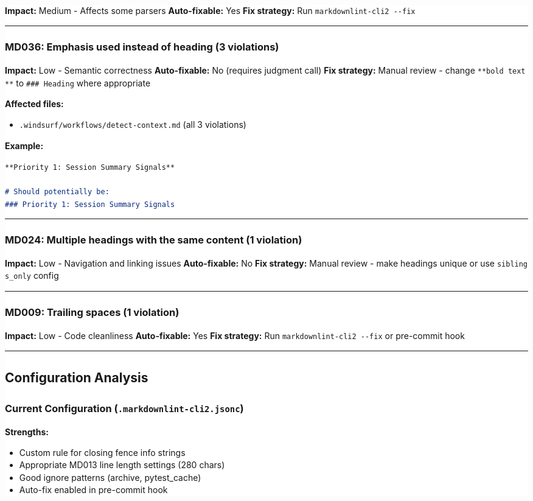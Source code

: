 **Impact:** Medium - Affects some parsers
**Auto-fixable:** Yes
**Fix strategy:** Run `markdownlint-cli2 --fix`

---

### MD036: Emphasis used instead of heading (3 violations)

**Impact:** Low - Semantic correctness
**Auto-fixable:** No (requires judgment call)
**Fix strategy:** Manual review - change `**bold text**` to `### Heading` where appropriate

**Affected files:**

- `.windsurf/workflows/detect-context.md` (all 3 violations)

**Example:**

```markdown
**Priority 1: Session Summary Signals**

# Should potentially be:
### Priority 1: Session Summary Signals
```

---

### MD024: Multiple headings with the same content (1 violation)

**Impact:** Low - Navigation and linking issues
**Auto-fixable:** No
**Fix strategy:** Manual review - make headings unique or use `siblings_only` config

---

### MD009: Trailing spaces (1 violation)

**Impact:** Low - Code cleanliness
**Auto-fixable:** Yes
**Fix strategy:** Run `markdownlint-cli2 --fix` or pre-commit hook

---

## Configuration Analysis

### Current Configuration (`.markdownlint-cli2.jsonc`)

**Strengths:**

- Custom rule for closing fence info strings
- Appropriate MD013 line length settings (280 chars)
- Good ignore patterns (archive, pytest_cache)
- Auto-fix enabled in pre-commit hook
